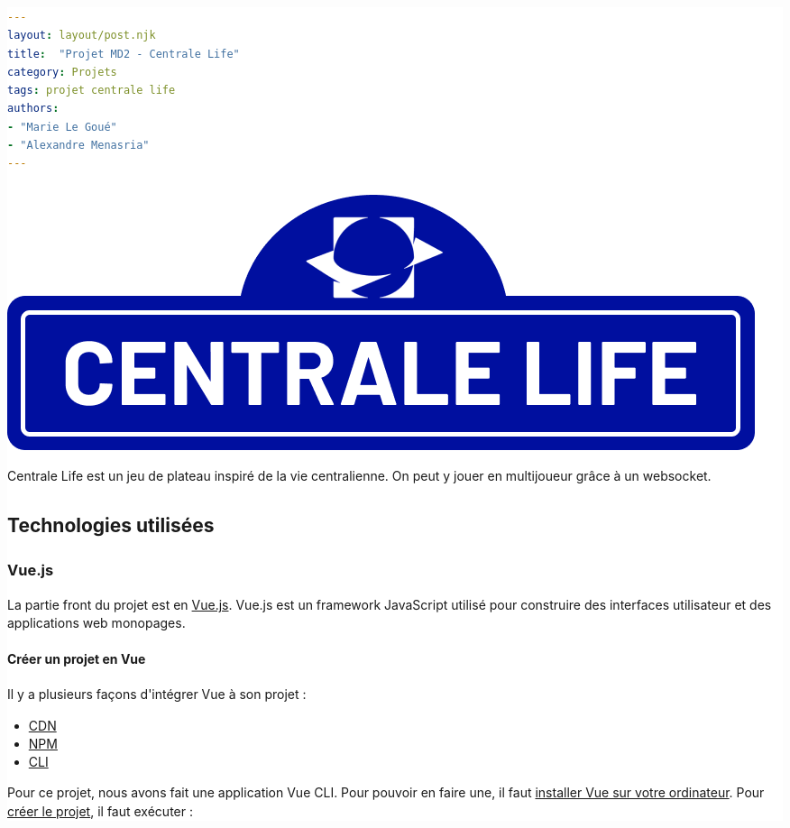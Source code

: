 ```yaml
---
layout: layout/post.njk 
title:  "Projet MD2 - Centrale Life"
category: Projets
tags: projet centrale life
authors:
- "Marie Le Goué"
- "Alexandre Menasria"
---
```


![Logo Centrale Life](../../../assets/projets/CentraleLife/centrale_life.png)

Centrale Life est un jeu de plateau inspiré de la vie centralienne. On peut y jouer en multijoueur grâce à un websocket.

## Technologies utilisées

### Vue.js

La partie front du projet est en [Vue.js](https://vuejs.org/).
Vue.js est un framework JavaScript utilisé pour construire des interfaces utilisateur et des applications web monopages.

#### Créer un projet en Vue

Il y a plusieurs façons d'intégrer Vue à son projet :
- [CDN](https://vuejs.org/v2/guide/installation.html#CDN)
- [NPM](https://vuejs.org/v2/guide/installation.html#NPM)
- [CLI](https://vuejs.org/v2/guide/installation.html#CLI)

Pour ce projet, nous avons fait une application Vue CLI.
Pour pouvoir en faire une, il faut [installer Vue sur votre ordinateur](https://cli.vuejs.org/guide/installation.html).
Pour [créer le projet](https://cli.vuejs.org/guide/creating-a-project.html#vue-create), il faut exécuter :
